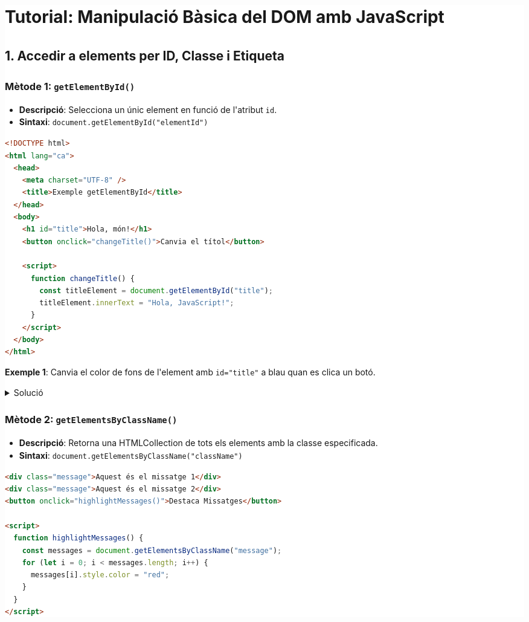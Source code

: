 # Tutorial: Manipulació Bàsica del DOM amb JavaScript

## 1. Accedir a elements per ID, Classe i Etiqueta

### Mètode 1: `getElementById()`

- **Descripció**: Selecciona un únic element en funció de l'atribut `id`.
- **Sintaxi**: `document.getElementById("elementId")`

```html
<!DOCTYPE html>
<html lang="ca">
  <head>
    <meta charset="UTF-8" />
    <title>Exemple getElementById</title>
  </head>
  <body>
    <h1 id="title">Hola, món!</h1>
    <button onclick="changeTitle()">Canvia el títol</button>

    <script>
      function changeTitle() {
        const titleElement = document.getElementById("title");
        titleElement.innerText = "Hola, JavaScript!";
      }
    </script>
  </body>
</html>
```

**Exemple 1**: Canvia el color de fons de l'element amb `id="title"` a blau quan es clica un botó.

<details><summary>Solució</summary></details>

### Mètode 2: `getElementsByClassName()`

- **Descripció**: Retorna una HTMLCollection de tots els elements amb la classe especificada.
- **Sintaxi**: `document.getElementsByClassName("className")`

```html
<div class="message">Aquest és el missatge 1</div>
<div class="message">Aquest és el missatge 2</div>
<button onclick="highlightMessages()">Destaca Missatges</button>

<script>
  function highlightMessages() {
    const messages = document.getElementsByClassName("message");
    for (let i = 0; i < messages.length; i++) {
      messages[i].style.color = "red";
    }
  }
</script>
```

